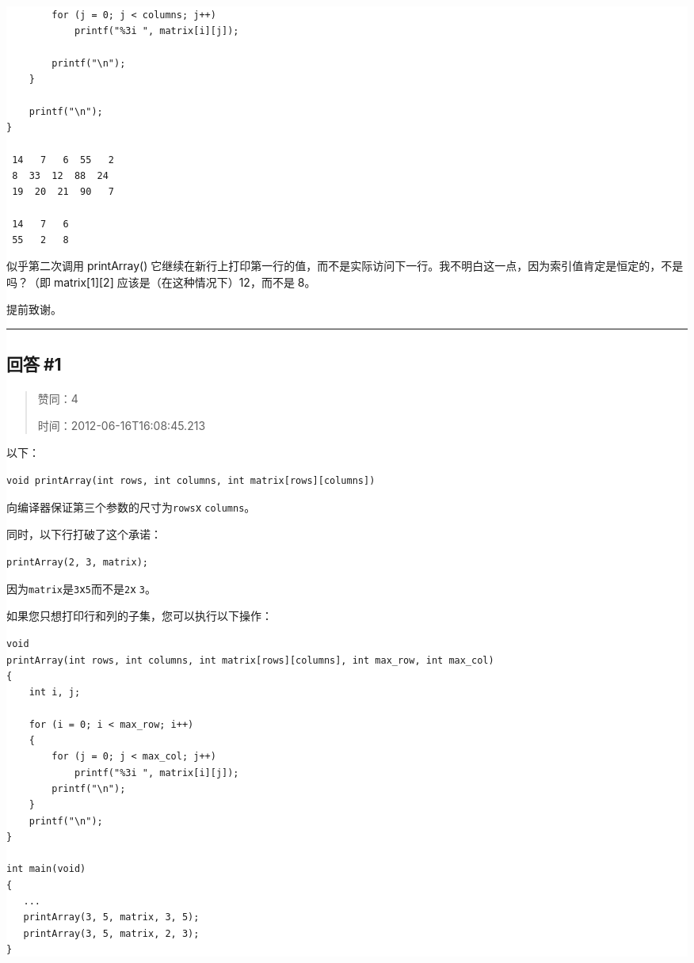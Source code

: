 ```
        for (j = 0; j < columns; j++)
            printf("%3i ", matrix[i][j]);

        printf("\n");
    }   

    printf("\n");       
}

 14   7   6  55   2 
 8  33  12  88  24 
 19  20  21  90   7 

 14   7   6 
 55   2   8 
```

似乎第二次调用 printArray() 它继续在新行上打印第一行的值，而不是实际访问下一行。我不明白这一点，因为索引值肯定是恒定的，不是吗？（即 matrix[1][2] 应该是（在这种情况下）12，而不是 8。

提前致谢。

* * *

## 回答 #1

> 赞同：4
> 
> 时间：2012-06-16T16:08:45.213

以下：

```
void printArray(int rows, int columns, int matrix[rows][columns]) 
```

向编译器保证第三个参数的尺寸为`rows`x `columns`。

同时，以下行打破了这个承诺：

```
printArray(2, 3, matrix); 
```

因为`matrix`是`3`x`5`而不是`2`x `3`。

如果您只想打印行和列的子集，您可以执行以下操作：

```
void
printArray(int rows, int columns, int matrix[rows][columns], int max_row, int max_col)
{
    int i, j;

    for (i = 0; i < max_row; i++)
    {
        for (j = 0; j < max_col; j++)
            printf("%3i ", matrix[i][j]);
        printf("\n");
    }           
    printf("\n");       
}

int main(void)
{
   ...
   printArray(3, 5, matrix, 3, 5);
   printArray(3, 5, matrix, 2, 3);
} 
```